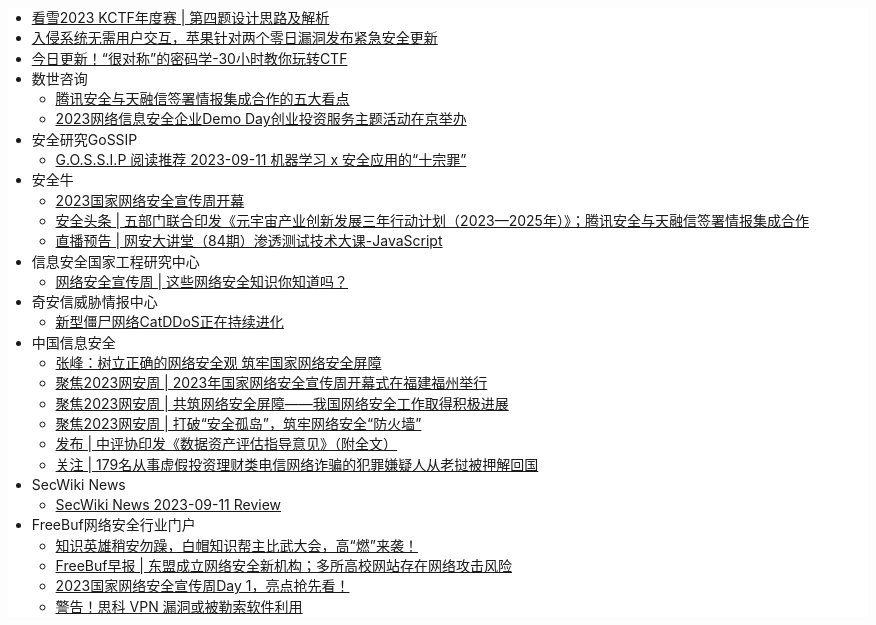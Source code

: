   - [看雪2023 KCTF年度赛 | 第四题设计思路及解析](https://mp.weixin.qq.com/s?__biz=MjM5NTc2MDYxMw==&mid=2458517045&idx=1&sn=2761b9c85736ccf0493a444741db249d&chksm=b18ecebf86f947a9bfbc1d78ac0bda2b416c11da0e8f46d2242713b8299402e042b377755ef6&scene=58&subscene=0#rd)
  - [入侵系统无需用户交互，苹果针对两个零日漏洞发布紧急安全更新](https://mp.weixin.qq.com/s?__biz=MjM5NTc2MDYxMw==&mid=2458517045&idx=3&sn=3057d8a695134cb5d50ae1674db35414&chksm=b18ecebf86f947a91df126fccafec89c93b55de1136ba231cac378b96f00456f2856771d4dfa&scene=58&subscene=0#rd)
  - [今日更新！“很对称”的密码学-30小时教你玩转CTF](https://mp.weixin.qq.com/s?__biz=MjM5NTc2MDYxMw==&mid=2458517045&idx=4&sn=4653b14b7f0ea33e021d30cbb1f5a69b&chksm=b18ecebf86f947a9efc9ec10b0ba05e2896f8ab1c7ee4d3eae8f6622392b82b5d99295bd89ab&scene=58&subscene=0#rd)
- 数世咨询
  - [腾讯安全与天融信签署情报集成合作的五大看点](https://mp.weixin.qq.com/s?__biz=MzkxNzA3MTgyNg==&mid=2247503208&idx=1&sn=2117914bbf39913fc026f8788eaf2274&chksm=c144bfd5f63336c3315b784757706d91a8eacfdb8b45be4f0f5d6aabd968615ee276dc201ac1&scene=58&subscene=0#rd)
  - [2023网络信息安全企业Demo Day创业投资服务主题活动在京举办](https://mp.weixin.qq.com/s?__biz=MzkxNzA3MTgyNg==&mid=2247503208&idx=2&sn=bb830383b500c27db525dec0fa123f17&chksm=c144bfd5f63336c3a7acf2dbe378a635a19c3b156832b169468cd63585fc93214fc644566672&scene=58&subscene=0#rd)
- 安全研究GoSSIP
  - [G.O.S.S.I.P 阅读推荐 2023-09-11 机器学习 x 安全应用的“十宗罪”](https://mp.weixin.qq.com/s?__biz=Mzg5ODUxMzg0Ng==&mid=2247496328&idx=1&sn=89d1666bd40b265c347e06d714a24413&chksm=c063dc51f71455471e16b860c1b213637b738c250fb21583f169f8edeef25938918deb70fb48&scene=58&subscene=0#rd)
- 安全牛
  - [2023国家网络安全宣传周开幕](https://mp.weixin.qq.com/s?__biz=MjM5Njc3NjM4MA==&mid=2651125564&idx=1&sn=00890fdc549b08a27ba77d266658fe08&chksm=bd1447ef8a63cef9ea40d6369929b2fdea1b78cf7294fc104bfc9e60f85a3fabeb36173deb16&scene=58&subscene=0#rd)
  - [安全头条 | 五部门联合印发《元宇宙产业创新发展三年行动计划（2023—2025年）》；腾讯安全与天融信签署情报集成合作](https://mp.weixin.qq.com/s?__biz=MjM5Njc3NjM4MA==&mid=2651125564&idx=2&sn=7bd1042487927bb763acae993a7c8ee4&chksm=bd1447ef8a63cef937a8c261599f49a6b0d808d1d3df31d9df61999a583e8035b71a36f489ef&scene=58&subscene=0#rd)
  - [直播预告 | 网安大讲堂（84期）渗透测试技术大课-JavaScript](https://mp.weixin.qq.com/s?__biz=MjM5Njc3NjM4MA==&mid=2651125564&idx=3&sn=efe5ad3aff1216fbfc5182c9753e8f88&chksm=bd1447ef8a63cef9a018766806862a7c8cb5d894927382c4383daa7a23cc7e3b7edc08b64295&scene=58&subscene=0#rd)
- 信息安全国家工程研究中心
  - [网络安全宣传周 | 这些网络安全知识你知道吗？](https://mp.weixin.qq.com/s?__biz=MzU5OTQ0NzY3Ng==&mid=2247494915&idx=1&sn=4be9c1bafcedc7b00314f86f11e9abd7&chksm=feb66c10c9c1e506c43192f74075512513e9683ade29c2d4965faa00418c098c24a1f9db4db6&scene=58&subscene=0#rd)
- 奇安信威胁情报中心
  - [新型僵尸网络CatDDoS正在持续进化](https://mp.weixin.qq.com/s?__biz=MzI2MDc2MDA4OA==&mid=2247508067&idx=1&sn=e61b115dc5f406a3c2d2f5d39a0880ad&chksm=ea665714dd11de02ff52d66b02c86037c224b9824873b974b6045e781517ffab69bbfe648bd9&scene=58&subscene=0#rd)
- 中国信息安全
  - [张峰：树立正确的网络安全观 筑牢国家网络安全屏障](https://mp.weixin.qq.com/s?__biz=MzA5MzE5MDAzOA==&mid=2664192466&idx=1&sn=b4cfa1d26ec880d5d83d2c9c49c3dfc3&chksm=8b595b2bbc2ed23d7707c8fa36169bc4e48ca19de278544e52039d0e0532547a16cef2a8bec4&scene=58&subscene=0#rd)
  - [聚焦2023网安周 | 2023年国家网络安全宣传周开幕式在福建福州举行](https://mp.weixin.qq.com/s?__biz=MzA5MzE5MDAzOA==&mid=2664192466&idx=2&sn=e930ace6cab2b14d6730218d849e7475&chksm=8b595b2bbc2ed23d468fbe22a6baa324b0fc32fa4cef26a817222119b35f7a90111d0f85f51e&scene=58&subscene=0#rd)
  - [聚焦2023网安周 | 共筑网络安全屏障——我国网络安全工作取得积极进展](https://mp.weixin.qq.com/s?__biz=MzA5MzE5MDAzOA==&mid=2664192466&idx=3&sn=6674bfeecd27a29796f51ec357a21f9d&chksm=8b595b2bbc2ed23d5f600abf054bd0f82ea6592bedb4702e28843e64547b3e6702efcc9f408b&scene=58&subscene=0#rd)
  - [聚焦2023网安周 | 打破“安全孤岛”，筑牢网络安全“防火墙”](https://mp.weixin.qq.com/s?__biz=MzA5MzE5MDAzOA==&mid=2664192466&idx=4&sn=aff3b4f1d9db3fb02bdd270dd1a40bc3&chksm=8b595b2bbc2ed23df4229d1e5f364c4b6e97a9a9535ce2024480c711fb0d2ffa297c78efbfaf&scene=58&subscene=0#rd)
  - [​发布 | 中评协印发《数据资产评估指导意见》（附全文）](https://mp.weixin.qq.com/s?__biz=MzA5MzE5MDAzOA==&mid=2664192466&idx=5&sn=15c8b1f89e02744fd8cda0d02c31fb39&chksm=8b595b2bbc2ed23dd4dcb9f2a3a727f3b9e935156b106170a0dc80b2f846e508f16244decc73&scene=58&subscene=0#rd)
  - [关注 | 179名从事虚假投资理财类电信网络诈骗的犯罪嫌疑人从老挝被押解回国](https://mp.weixin.qq.com/s?__biz=MzA5MzE5MDAzOA==&mid=2664192466&idx=6&sn=527ec76453cc03eecbd93a0754c88be4&chksm=8b595b2bbc2ed23d64d1fa1b904dfc0ab453605e2d2a1c070f6f58382470c7dc1fd7700a4a7e&scene=58&subscene=0#rd)
- SecWiki News
  - [SecWiki News 2023-09-11 Review](http://www.sec-wiki.com/?2023-09-11)
- FreeBuf网络安全行业门户
  - [知识英雄稍安勿躁，白帽知识帮主比武大会，高“燃”来袭！](https://www.freebuf.com/fevents/377737.html)
  - [FreeBuf早报 | 东盟成立网络安全新机构；多所高校网站存在网络攻击风险](https://www.freebuf.com/news/377730.html)
  - [2023国家网络安全宣传周Day 1，亮点抢先看！](https://www.freebuf.com/news/377698.html)
  - [警告！思科 VPN 漏洞或被勒索软件利用](https://www.freebuf.com/news/377627.html)